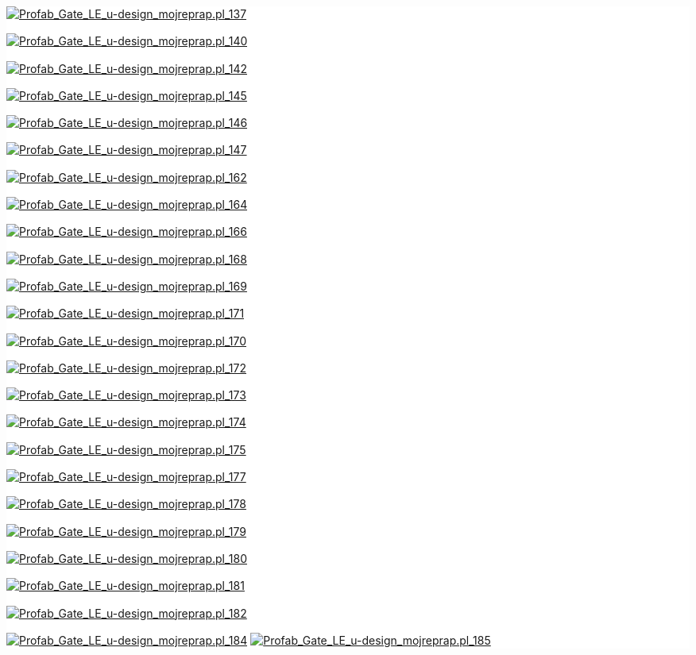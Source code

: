 [<img class="aligncenter size-full wp-image-5950" src="http://techfreak.pl/wp-content/uploads/2014/01/Profab_Gate_LE_u-design_mojreprap.pl_137.jpg" alt="Profab_Gate_LE_u-design_mojreprap.pl_137" width="1000" height="665" />][114]

[<img class="aligncenter size-full wp-image-5952" src="http://techfreak.pl/wp-content/uploads/2014/01/Profab_Gate_LE_u-design_mojreprap.pl_140.jpg" alt="Profab_Gate_LE_u-design_mojreprap.pl_140" width="1000" height="665" />][115]

[<img class="aligncenter size-full wp-image-5953" src="http://techfreak.pl/wp-content/uploads/2014/01/Profab_Gate_LE_u-design_mojreprap.pl_142.jpg" alt="Profab_Gate_LE_u-design_mojreprap.pl_142" width="1000" height="665" />][116]

[<img class="aligncenter size-full wp-image-5956" src="http://techfreak.pl/wp-content/uploads/2014/01/Profab_Gate_LE_u-design_mojreprap.pl_145.jpg" alt="Profab_Gate_LE_u-design_mojreprap.pl_145" width="1000" height="665" />][117]

[<img class="aligncenter size-full wp-image-5957" src="http://techfreak.pl/wp-content/uploads/2014/01/Profab_Gate_LE_u-design_mojreprap.pl_146.jpg" alt="Profab_Gate_LE_u-design_mojreprap.pl_146" width="1000" height="665" />][118]

[<img class="aligncenter size-full wp-image-5958" src="http://techfreak.pl/wp-content/uploads/2014/01/Profab_Gate_LE_u-design_mojreprap.pl_147.jpg" alt="Profab_Gate_LE_u-design_mojreprap.pl_147" width="1000" height="665" />][119]

[<img class="aligncenter size-full wp-image-5959" src="http://techfreak.pl/wp-content/uploads/2014/01/Profab_Gate_LE_u-design_mojreprap.pl_162.jpg" alt="Profab_Gate_LE_u-design_mojreprap.pl_162" width="1000" height="665" />][120]

[<img class="aligncenter size-full wp-image-5960" src="http://techfreak.pl/wp-content/uploads/2014/01/Profab_Gate_LE_u-design_mojreprap.pl_164.jpg" alt="Profab_Gate_LE_u-design_mojreprap.pl_164" width="1000" height="665" />][121]

[<img class="aligncenter size-full wp-image-5961" src="http://techfreak.pl/wp-content/uploads/2014/01/Profab_Gate_LE_u-design_mojreprap.pl_166.jpg" alt="Profab_Gate_LE_u-design_mojreprap.pl_166" width="1000" height="665" />][122]

[<img class="aligncenter size-full wp-image-5962" src="http://techfreak.pl/wp-content/uploads/2014/01/Profab_Gate_LE_u-design_mojreprap.pl_168.jpg" alt="Profab_Gate_LE_u-design_mojreprap.pl_168" width="1000" height="665" />][123]

[<img class="aligncenter size-full wp-image-5963" src="http://techfreak.pl/wp-content/uploads/2014/01/Profab_Gate_LE_u-design_mojreprap.pl_169.jpg" alt="Profab_Gate_LE_u-design_mojreprap.pl_169" width="1000" height="665" />][124]

[<img class="aligncenter size-full wp-image-5965" src="http://techfreak.pl/wp-content/uploads/2014/01/Profab_Gate_LE_u-design_mojreprap.pl_171.jpg" alt="Profab_Gate_LE_u-design_mojreprap.pl_171" width="1000" height="665" />][125]

[<img class="aligncenter size-full wp-image-5964" src="http://techfreak.pl/wp-content/uploads/2014/01/Profab_Gate_LE_u-design_mojreprap.pl_170.jpg" alt="Profab_Gate_LE_u-design_mojreprap.pl_170" width="1000" height="665" />][126]

[<img class="aligncenter size-full wp-image-5966" src="http://techfreak.pl/wp-content/uploads/2014/01/Profab_Gate_LE_u-design_mojreprap.pl_172.jpg" alt="Profab_Gate_LE_u-design_mojreprap.pl_172" width="1000" height="665" />][127]

[<img class="aligncenter size-full wp-image-5967" src="http://techfreak.pl/wp-content/uploads/2014/01/Profab_Gate_LE_u-design_mojreprap.pl_173.jpg" alt="Profab_Gate_LE_u-design_mojreprap.pl_173" width="1000" height="665" />][128]

[<img class="aligncenter size-full wp-image-5968" src="http://techfreak.pl/wp-content/uploads/2014/01/Profab_Gate_LE_u-design_mojreprap.pl_174.jpg" alt="Profab_Gate_LE_u-design_mojreprap.pl_174" width="1000" height="665" />][129]

[<img class="aligncenter size-full wp-image-5969" src="http://techfreak.pl/wp-content/uploads/2014/01/Profab_Gate_LE_u-design_mojreprap.pl_175.jpg" alt="Profab_Gate_LE_u-design_mojreprap.pl_175" width="1000" height="665" />][130]

[<img class="aligncenter size-full wp-image-5970" src="http://techfreak.pl/wp-content/uploads/2014/01/Profab_Gate_LE_u-design_mojreprap.pl_177.jpg" alt="Profab_Gate_LE_u-design_mojreprap.pl_177" width="1000" height="665" />][131]

[<img class="aligncenter size-full wp-image-5971" src="http://techfreak.pl/wp-content/uploads/2014/01/Profab_Gate_LE_u-design_mojreprap.pl_178.jpg" alt="Profab_Gate_LE_u-design_mojreprap.pl_178" width="1000" height="665" />][132]

[<img class="aligncenter size-full wp-image-5972" src="http://techfreak.pl/wp-content/uploads/2014/01/Profab_Gate_LE_u-design_mojreprap.pl_179.jpg" alt="Profab_Gate_LE_u-design_mojreprap.pl_179" width="1000" height="665" />][133]

[<img class="aligncenter size-full wp-image-5973" src="http://techfreak.pl/wp-content/uploads/2014/01/Profab_Gate_LE_u-design_mojreprap.pl_180.jpg" alt="Profab_Gate_LE_u-design_mojreprap.pl_180" width="1000" height="665" />][134]

[<img class="aligncenter size-full wp-image-5974" src="http://techfreak.pl/wp-content/uploads/2014/01/Profab_Gate_LE_u-design_mojreprap.pl_181.jpg" alt="Profab_Gate_LE_u-design_mojreprap.pl_181" width="1000" height="665" />][135]

[<img class="aligncenter size-full wp-image-5975" src="http://techfreak.pl/wp-content/uploads/2014/01/Profab_Gate_LE_u-design_mojreprap.pl_182.jpg" alt="Profab_Gate_LE_u-design_mojreprap.pl_182" width="1000" height="665" />][136]

[<img class="aligncenter size-full wp-image-5976" src="http://techfreak.pl/wp-content/uploads/2014/01/Profab_Gate_LE_u-design_mojreprap.pl_184.jpg" alt="Profab_Gate_LE_u-design_mojreprap.pl_184" width="1000" height="665" />][137] [<img class="aligncenter size-full wp-image-5977" src="http://techfreak.pl/wp-content/uploads/2014/01/Profab_Gate_LE_u-design_mojreprap.pl_185.jpg" alt="Profab_Gate_LE_u-design_mojreprap.pl_185" width="1000" height="665" />][138]


 [1]: http://techfreak.pl/wp-content/uploads/2014/01/Profab_Gate_LE_u-design_mojreprap.pl_1.jpg
 [2]: http://techfreak.pl/wp-content/uploads/2014/01/Profab_Gate_LE_u-design_mojreprap.pl_2.jpg
 [3]: http://techfreak.pl/wp-content/uploads/2014/01/Profab_Gate_LE_u-design_mojreprap.pl_3.jpg
 [4]: http://techfreak.pl/wp-content/uploads/2014/01/Profab_Gate_LE_u-design_mojreprap.pl_4.jpg
 [5]: http://techfreak.pl/wp-content/uploads/2014/01/Profab_Gate_LE_u-design_mojreprap.pl_5.jpg
 [6]: http://techfreak.pl/wp-content/uploads/2014/01/Profab_Gate_LE_u-design_mojreprap.pl_6.jpg
 [7]: http://techfreak.pl/wp-content/uploads/2014/01/Profab_Gate_LE_u-design_mojreprap.pl_7.jpg
 [8]: http://techfreak.pl/wp-content/uploads/2014/01/Profab_Gate_LE_u-design_mojreprap.pl_8.jpg
 [9]: http://techfreak.pl/wp-content/uploads/2014/01/Profab_Gate_LE_u-design_mojreprap.pl_9.jpg
 [10]: http://techfreak.pl/wp-content/uploads/2014/01/Profab_Gate_LE_u-design_mojreprap.pl_10.jpg
 [11]: http://techfreak.pl/wp-content/uploads/2014/01/Profab_Gate_LE_u-design_mojreprap.pl_11.jpg
 [12]: http://techfreak.pl/wp-content/uploads/2014/01/Profab_Gate_LE_u-design_mojreprap.pl_14.jpg
 [13]: http://techfreak.pl/wp-content/uploads/2014/01/Profab_Gate_LE_u-design_mojreprap.pl_15.jpg
 [14]: http://techfreak.pl/wp-content/uploads/2014/01/Profab_Gate_LE_u-design_mojreprap.pl_16.jpg
 [15]: http://techfreak.pl/wp-content/uploads/2014/01/Profab_Gate_LE_u-design_mojreprap.pl_17.jpg
 [16]: http://techfreak.pl/wp-content/uploads/2014/01/Profab_Gate_LE_u-design_mojreprap.pl_18.jpg
 [17]: http://techfreak.pl/wp-content/uploads/2014/01/Profab_Gate_LE_u-design_mojreprap.pl_19.jpg
 [18]: http://techfreak.pl/wp-content/uploads/2014/01/Profab_Gate_LE_u-design_mojreprap.pl_20.jpg
 [19]: http://techfreak.pl/wp-content/uploads/2014/01/Profab_Gate_LE_u-design_mojreprap.pl_21.jpg
 [20]: http://techfreak.pl/wp-content/uploads/2014/01/Profab_Gate_LE_u-design_mojreprap.pl_22.jpg
 [21]: http://techfreak.pl/wp-content/uploads/2014/01/Profab_Gate_LE_u-design_mojreprap.pl_43.jpg
 [22]: http://techfreak.pl/wp-content/uploads/2014/01/Profab_Gate_LE_u-design_mojreprap.pl_44.jpg
 [23]: http://techfreak.pl/wp-content/uploads/2014/01/Profab_Gate_LE_u-design_mojreprap.pl_45.jpg
 [24]: http://techfreak.pl/wp-content/uploads/2014/01/Profab_Gate_LE_u-design_mojreprap.pl_46.jpg
 [25]: http://techfreak.pl/wp-content/uploads/2014/01/Profab_Gate_LE_u-design_mojreprap.pl_47.jpg
 [26]: http://techfreak.pl/wp-content/uploads/2014/01/Profab_Gate_LE_u-design_mojreprap.pl_48.jpg
 [27]: http://techfreak.pl/wp-content/uploads/2014/01/Profab_Gate_LE_u-design_mojreprap.pl_49.jpg
 [28]: http://techfreak.pl/wp-content/uploads/2014/01/Profab_Gate_LE_u-design_mojreprap.pl_50.jpg
 [29]: http://techfreak.pl/wp-content/uploads/2014/01/Profab_Gate_LE_u-design_mojreprap.pl_51.jpg
 [30]: http://techfreak.pl/wp-content/uploads/2014/01/Profab_Gate_LE_u-design_mojreprap.pl_52.jpg
 [31]: http://techfreak.pl/wp-content/uploads/2014/01/Profab_Gate_LE_u-design_mojreprap.pl_53.jpg
 [32]: http://techfreak.pl/wp-content/uploads/2014/01/Profab_Gate_LE_u-design_mojreprap.pl_54.jpg
 [33]: http://techfreak.pl/wp-content/uploads/2014/01/Profab_Gate_LE_u-design_mojreprap.pl_55.jpg
 [34]: http://techfreak.pl/wp-content/uploads/2014/01/Profab_Gate_LE_u-design_mojreprap.pl_56.jpg
 [35]: http://techfreak.pl/wp-content/uploads/2014/01/Profab_Gate_LE_u-design_mojreprap.pl_57.jpg
 [36]: http://techfreak.pl/wp-content/uploads/2014/01/Profab_Gate_LE_u-design_mojreprap.pl_58.jpg
 [37]: http://techfreak.pl/wp-content/uploads/2014/01/Profab_Gate_LE_u-design_mojreprap.pl_59.jpg
 [38]: http://techfreak.pl/wp-content/uploads/2014/01/Profab_Gate_LE_u-design_mojreprap.pl_64.jpg
 [39]: http://techfreak.pl/wp-content/uploads/2014/01/Profab_Gate_LE_u-design_mojreprap.pl_71.jpg
 [40]: http://techfreak.pl/wp-content/uploads/2014/01/Profab_Gate_LE_u-design_mojreprap.pl_103.jpg
 [41]: http://techfreak.pl/wp-content/uploads/2014/01/Profab_Gate_LE_u-design_mojreprap.pl_104.jpg
 [42]: http://techfreak.pl/wp-content/uploads/2014/01/Profab_Gate_LE_u-design_mojreprap.pl_105.jpg
 [43]: http://techfreak.pl/wp-content/uploads/2014/01/Profab_Gate_LE_u-design_mojreprap.pl_106.jpg
 [44]: http://techfreak.pl/wp-content/uploads/2014/01/Profab_Gate_LE_u-design_mojreprap.pl_107.jpg
 [45]: http://techfreak.pl/wp-content/uploads/2014/01/Profab_Gate_LE_u-design_mojreprap.pl_108.jpg
 [46]: http://techfreak.pl/wp-content/uploads/2014/01/Profab_Gate_LE_u-design_mojreprap.pl_109.jpg
 [47]: http://techfreak.pl/wp-content/uploads/2014/01/Profab_Gate_LE_u-design_mojreprap.pl_110.jpg
 [48]: http://techfreak.pl/wp-content/uploads/2014/01/Profab_Gate_LE_u-design_mojreprap.pl_117.jpg
 [49]: http://techfreak.pl/wp-content/uploads/2014/01/Profab_Gate_LE_u-design_mojreprap.pl_118.jpg
 [50]: http://techfreak.pl/wp-content/uploads/2014/01/Profab_Gate_LE_u-design_mojreprap.pl_119.jpg
 [51]: http://techfreak.pl/wp-content/uploads/2014/01/Profab_Gate_LE_u-design_mojreprap.pl_61.jpg
 [52]: http://techfreak.pl/wp-content/uploads/2014/01/Profab_Gate_LE_u-design_mojreprap.pl_62.jpg
 [53]: http://techfreak.pl/wp-content/uploads/2014/01/Profab_Gate_LE_u-design_mojreprap.pl_63.jpg
 [54]: http://techfreak.pl/wp-content/uploads/2014/01/Profab_Gate_LE_u-design_mojreprap.pl_65.jpg
 [55]: http://techfreak.pl/wp-content/uploads/2014/01/Profab_Gate_LE_u-design_mojreprap.pl_66.jpg
 [56]: http://techfreak.pl/wp-content/uploads/2014/01/Profab_Gate_LE_u-design_mojreprap.pl_67.jpg
 [57]: http://techfreak.pl/wp-content/uploads/2014/01/Profab_Gate_LE_u-design_mojreprap.pl_68.jpg
 [58]: http://techfreak.pl/wp-content/uploads/2014/01/Profab_Gate_LE_u-design_mojreprap.pl_69.jpg
 [59]: http://techfreak.pl/wp-content/uploads/2014/01/Profab_Gate_LE_u-design_mojreprap.pl_72.jpg
 [60]: http://techfreak.pl/wp-content/uploads/2014/01/Profab_Gate_LE_u-design_mojreprap.pl_73.jpg
 [61]: http://techfreak.pl/wp-content/uploads/2014/01/Profab_Gate_LE_u-design_mojreprap.pl_74.jpg
 [62]: http://techfreak.pl/wp-content/uploads/2014/01/Profab_Gate_LE_u-design_mojreprap.pl_75.jpg
 [63]: http://techfreak.pl/wp-content/uploads/2014/01/Profab_Gate_LE_u-design_mojreprap.pl_76.jpg
 [64]: http://techfreak.pl/wp-content/uploads/2014/01/Profab_Gate_LE_u-design_mojreprap.pl_77.jpg
 [65]: http://techfreak.pl/wp-content/uploads/2014/01/Profab_Gate_LE_u-design_mojreprap.pl_78.jpg
 [66]: http://techfreak.pl/wp-content/uploads/2014/01/Profab_Gate_LE_u-design_mojreprap.pl_79.jpg
 [67]: http://techfreak.pl/wp-content/uploads/2014/01/Profab_Gate_LE_u-design_mojreprap.pl_80.jpg
 [68]: http://techfreak.pl/wp-content/uploads/2014/01/Profab_Gate_LE_u-design_mojreprap.pl_81.jpg
 [69]: http://techfreak.pl/wp-content/uploads/2014/01/Profab_Gate_LE_u-design_mojreprap.pl_82.jpg
 [70]: http://techfreak.pl/wp-content/uploads/2014/01/Profab_Gate_LE_u-design_mojreprap.pl_83.jpg
 [71]: http://techfreak.pl/wp-content/uploads/2014/01/Profab_Gate_LE_u-design_mojreprap.pl_84.jpg
 [72]: http://techfreak.pl/wp-content/uploads/2014/01/Profab_Gate_LE_u-design_mojreprap.pl_85.jpg
 [73]: http://techfreak.pl/wp-content/uploads/2014/01/Profab_Gate_LE_u-design_mojreprap.pl_86.jpg
 [74]: http://techfreak.pl/wp-content/uploads/2014/01/Profab_Gate_LE_u-design_mojreprap.pl_87.jpg
 [75]: http://techfreak.pl/wp-content/uploads/2014/01/Profab_Gate_LE_u-design_mojreprap.pl_89.jpg
 [76]: http://techfreak.pl/wp-content/uploads/2014/01/Profab_Gate_LE_u-design_mojreprap.pl_90.jpg
 [77]: http://techfreak.pl/wp-content/uploads/2014/01/Profab_Gate_LE_u-design_mojreprap.pl_92.jpg
 [78]: http://techfreak.pl/wp-content/uploads/2014/01/Profab_Gate_LE_u-design_mojreprap.pl_93.jpg
 [79]: http://techfreak.pl/wp-content/uploads/2014/01/Profab_Gate_LE_u-design_mojreprap.pl_96.jpg
 [80]: http://techfreak.pl/wp-content/uploads/2014/01/Profab_Gate_LE_u-design_mojreprap.pl_97.jpg
 [81]: http://techfreak.pl/wp-content/uploads/2014/01/Profab_Gate_LE_u-design_mojreprap.pl_98.jpg
 [82]: http://techfreak.pl/wp-content/uploads/2014/01/Profab_Gate_LE_u-design_mojreprap.pl_99.jpg
 [83]: http://techfreak.pl/wp-content/uploads/2014/01/Profab_Gate_LE_u-design_mojreprap.pl_100.jpg
 [84]: http://techfreak.pl/wp-content/uploads/2014/01/Profab_Gate_LE_u-design_mojreprap.pl_101.jpg
 [85]: http://techfreak.pl/wp-content/uploads/2014/01/Profab_Gate_LE_u-design_mojreprap.pl_102.jpg
 [86]: http://techfreak.pl/wp-content/uploads/2014/01/Profab_Gate_LE_u-design_mojreprap.pl_111.jpg
 [87]: http://techfreak.pl/wp-content/uploads/2014/01/Profab_Gate_LE_u-design_mojreprap.pl_112.jpg
 [88]: http://techfreak.pl/wp-content/uploads/2014/01/Profab_Gate_LE_u-design_mojreprap.pl_113.jpg
 [89]: http://techfreak.pl/wp-content/uploads/2014/01/Profab_Gate_LE_u-design_mojreprap.pl_114.jpg
 [90]: http://techfreak.pl/wp-content/uploads/2014/01/Profab_Gate_LE_u-design_mojreprap.pl_115.jpg
 [91]: http://techfreak.pl/wp-content/uploads/2014/01/Profab_Gate_LE_u-design_mojreprap.pl_148.jpg
 [92]: http://techfreak.pl/wp-content/uploads/2014/01/Profab_Gate_LE_u-design_mojreprap.pl_150.jpg
 [93]: http://techfreak.pl/wp-content/uploads/2014/01/Profab_Gate_LE_u-design_mojreprap.pl_151.jpg
 [94]: http://techfreak.pl/wp-content/uploads/2014/01/Profab_Gate_LE_u-design_mojreprap.pl_152.jpg
 [95]: http://techfreak.pl/wp-content/uploads/2014/01/Profab_Gate_LE_u-design_mojreprap.pl_153.jpg
 [96]: http://techfreak.pl/wp-content/uploads/2014/01/Profab_Gate_LE_u-design_mojreprap.pl_154.jpg
 [97]: http://techfreak.pl/wp-content/uploads/2014/01/Profab_Gate_LE_u-design_mojreprap.pl_155.jpg
 [98]: http://techfreak.pl/wp-content/uploads/2014/01/Profab_Gate_LE_u-design_mojreprap.pl_156.jpg
 [99]: http://techfreak.pl/wp-content/uploads/2014/01/Profab_Gate_LE_u-design_mojreprap.pl_157.jpg
 [100]: http://techfreak.pl/wp-content/uploads/2014/01/Profab_Gate_LE_u-design_mojreprap.pl_158.jpg
 [101]: http://techfreak.pl/wp-content/uploads/2014/01/Profab_Gate_LE_u-design_mojreprap.pl_159.jpg
 [102]: http://techfreak.pl/wp-content/uploads/2014/01/Profab_Gate_LE_u-design_mojreprap.pl_160.jpg
 [103]: http://techfreak.pl/wp-content/uploads/2014/01/Profab_Gate_LE_u-design_mojreprap.pl_161.jpg
 [104]: http://techfreak.pl/wp-content/uploads/2014/01/Profab_Gate_LE_u-design_mojreprap.pl_134.jpg
 [105]: http://techfreak.pl/wp-content/uploads/2014/01/Profab_Gate_LE_u-design_mojreprap.pl_121.jpg
 [106]: http://techfreak.pl/wp-content/uploads/2014/01/Profab_Gate_LE_u-design_mojreprap.pl_122.jpg
 [107]: http://techfreak.pl/wp-content/uploads/2014/01/Profab_Gate_LE_u-design_mojreprap.pl_127.jpg
 [108]: http://techfreak.pl/wp-content/uploads/2014/01/Profab_Gate_LE_u-design_mojreprap.pl_128.jpg
 [109]: http://techfreak.pl/wp-content/uploads/2014/01/Profab_Gate_LE_u-design_mojreprap.pl_129.jpg
 [110]: http://techfreak.pl/wp-content/uploads/2014/01/Profab_Gate_LE_u-design_mojreprap.pl_130.jpg
 [111]: http://techfreak.pl/wp-content/uploads/2014/01/Profab_Gate_LE_u-design_mojreprap.pl_131.jpg
 [112]: http://techfreak.pl/wp-content/uploads/2014/01/Profab_Gate_LE_u-design_mojreprap.pl_132.jpg
 [113]: http://techfreak.pl/wp-content/uploads/2014/01/Profab_Gate_LE_u-design_mojreprap.pl_133.jpg
 [114]: http://techfreak.pl/wp-content/uploads/2014/01/Profab_Gate_LE_u-design_mojreprap.pl_137.jpg
 [115]: http://techfreak.pl/wp-content/uploads/2014/01/Profab_Gate_LE_u-design_mojreprap.pl_140.jpg
 [116]: http://techfreak.pl/wp-content/uploads/2014/01/Profab_Gate_LE_u-design_mojreprap.pl_142.jpg
 [117]: http://techfreak.pl/wp-content/uploads/2014/01/Profab_Gate_LE_u-design_mojreprap.pl_145.jpg
 [118]: http://techfreak.pl/wp-content/uploads/2014/01/Profab_Gate_LE_u-design_mojreprap.pl_146.jpg
 [119]: http://techfreak.pl/wp-content/uploads/2014/01/Profab_Gate_LE_u-design_mojreprap.pl_147.jpg
 [120]: http://techfreak.pl/wp-content/uploads/2014/01/Profab_Gate_LE_u-design_mojreprap.pl_162.jpg
 [121]: http://techfreak.pl/wp-content/uploads/2014/01/Profab_Gate_LE_u-design_mojreprap.pl_164.jpg
 [122]: http://techfreak.pl/wp-content/uploads/2014/01/Profab_Gate_LE_u-design_mojreprap.pl_166.jpg
 [123]: http://techfreak.pl/wp-content/uploads/2014/01/Profab_Gate_LE_u-design_mojreprap.pl_168.jpg
 [124]: http://techfreak.pl/wp-content/uploads/2014/01/Profab_Gate_LE_u-design_mojreprap.pl_169.jpg
 [125]: http://techfreak.pl/wp-content/uploads/2014/01/Profab_Gate_LE_u-design_mojreprap.pl_171.jpg
 [126]: http://techfreak.pl/wp-content/uploads/2014/01/Profab_Gate_LE_u-design_mojreprap.pl_170.jpg
 [127]: http://techfreak.pl/wp-content/uploads/2014/01/Profab_Gate_LE_u-design_mojreprap.pl_172.jpg
 [128]: http://techfreak.pl/wp-content/uploads/2014/01/Profab_Gate_LE_u-design_mojreprap.pl_173.jpg
 [129]: http://techfreak.pl/wp-content/uploads/2014/01/Profab_Gate_LE_u-design_mojreprap.pl_174.jpg
 [130]: http://techfreak.pl/wp-content/uploads/2014/01/Profab_Gate_LE_u-design_mojreprap.pl_175.jpg
 [131]: http://techfreak.pl/wp-content/uploads/2014/01/Profab_Gate_LE_u-design_mojreprap.pl_177.jpg
 [132]: http://techfreak.pl/wp-content/uploads/2014/01/Profab_Gate_LE_u-design_mojreprap.pl_178.jpg
 [133]: http://techfreak.pl/wp-content/uploads/2014/01/Profab_Gate_LE_u-design_mojreprap.pl_179.jpg
 [134]: http://techfreak.pl/wp-content/uploads/2014/01/Profab_Gate_LE_u-design_mojreprap.pl_180.jpg
 [135]: http://techfreak.pl/wp-content/uploads/2014/01/Profab_Gate_LE_u-design_mojreprap.pl_181.jpg
 [136]: http://techfreak.pl/wp-content/uploads/2014/01/Profab_Gate_LE_u-design_mojreprap.pl_182.jpg
 [137]: http://techfreak.pl/wp-content/uploads/2014/01/Profab_Gate_LE_u-design_mojreprap.pl_184.jpg
 [138]: http://techfreak.pl/wp-content/uploads/2014/01/Profab_Gate_LE_u-design_mojreprap.pl_185.jpg
 [139]: http://techfreak.pl/wp-content/uploads/2014/01/Profab_Gate_LE_u-design_mojreprap.pl_186.jpg